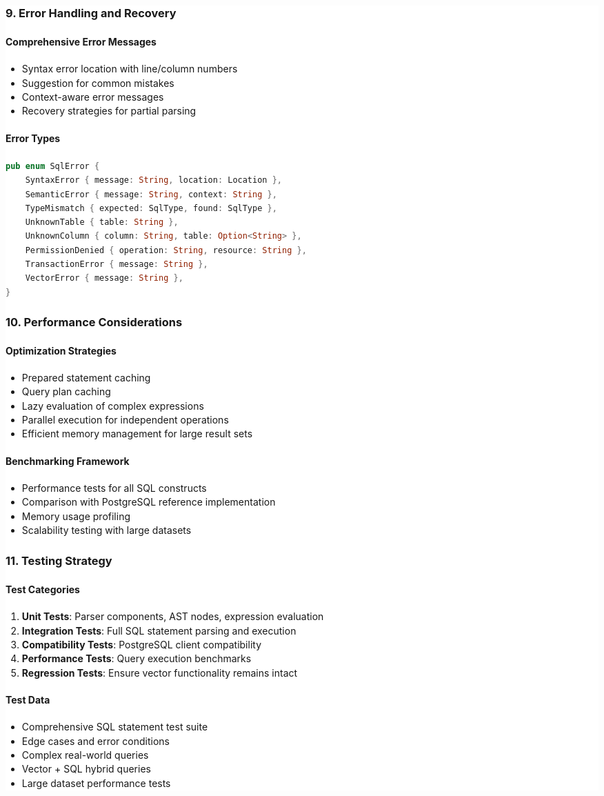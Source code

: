 ### 9. Error Handling and Recovery

#### Comprehensive Error Messages
- Syntax error location with line/column numbers
- Suggestion for common mistakes
- Context-aware error messages
- Recovery strategies for partial parsing

#### Error Types
```rust
pub enum SqlError {
    SyntaxError { message: String, location: Location },
    SemanticError { message: String, context: String },
    TypeMismatch { expected: SqlType, found: SqlType },
    UnknownTable { table: String },
    UnknownColumn { column: String, table: Option<String> },
    PermissionDenied { operation: String, resource: String },
    TransactionError { message: String },
    VectorError { message: String },
}
```

### 10. Performance Considerations

#### Optimization Strategies
- Prepared statement caching
- Query plan caching
- Lazy evaluation of complex expressions
- Parallel execution for independent operations
- Efficient memory management for large result sets

#### Benchmarking Framework
- Performance tests for all SQL constructs
- Comparison with PostgreSQL reference implementation
- Memory usage profiling
- Scalability testing with large datasets

### 11. Testing Strategy

#### Test Categories
1. **Unit Tests**: Parser components, AST nodes, expression evaluation
2. **Integration Tests**: Full SQL statement parsing and execution
3. **Compatibility Tests**: PostgreSQL client compatibility
4. **Performance Tests**: Query execution benchmarks
5. **Regression Tests**: Ensure vector functionality remains intact

#### Test Data
- Comprehensive SQL statement test suite
- Edge cases and error conditions
- Complex real-world queries
- Vector + SQL hybrid queries
- Large dataset performance tests
